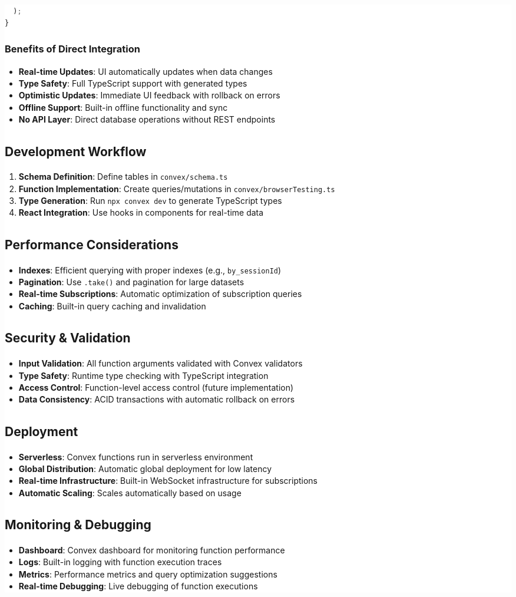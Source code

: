 ```typescript
  );
}
```

### Benefits of Direct Integration

- **Real-time Updates**: UI automatically updates when data changes
- **Type Safety**: Full TypeScript support with generated types
- **Optimistic Updates**: Immediate UI feedback with rollback on errors
- **Offline Support**: Built-in offline functionality and sync
- **No API Layer**: Direct database operations without REST endpoints

## Development Workflow

1. **Schema Definition**: Define tables in `convex/schema.ts`
2. **Function Implementation**: Create queries/mutations in `convex/browserTesting.ts`
3. **Type Generation**: Run `npx convex dev` to generate TypeScript types
4. **React Integration**: Use hooks in components for real-time data

## Performance Considerations

- **Indexes**: Efficient querying with proper indexes (e.g., `by_sessionId`)
- **Pagination**: Use `.take()` and pagination for large datasets
- **Real-time Subscriptions**: Automatic optimization of subscription queries
- **Caching**: Built-in query caching and invalidation

## Security & Validation

- **Input Validation**: All function arguments validated with Convex validators
- **Type Safety**: Runtime type checking with TypeScript integration
- **Access Control**: Function-level access control (future implementation)
- **Data Consistency**: ACID transactions with automatic rollback on errors

## Deployment

- **Serverless**: Convex functions run in serverless environment
- **Global Distribution**: Automatic global deployment for low latency
- **Real-time Infrastructure**: Built-in WebSocket infrastructure for subscriptions
- **Automatic Scaling**: Scales automatically based on usage

## Monitoring & Debugging

- **Dashboard**: Convex dashboard for monitoring function performance
- **Logs**: Built-in logging with function execution traces
- **Metrics**: Performance metrics and query optimization suggestions
- **Real-time Debugging**: Live debugging of function executions
